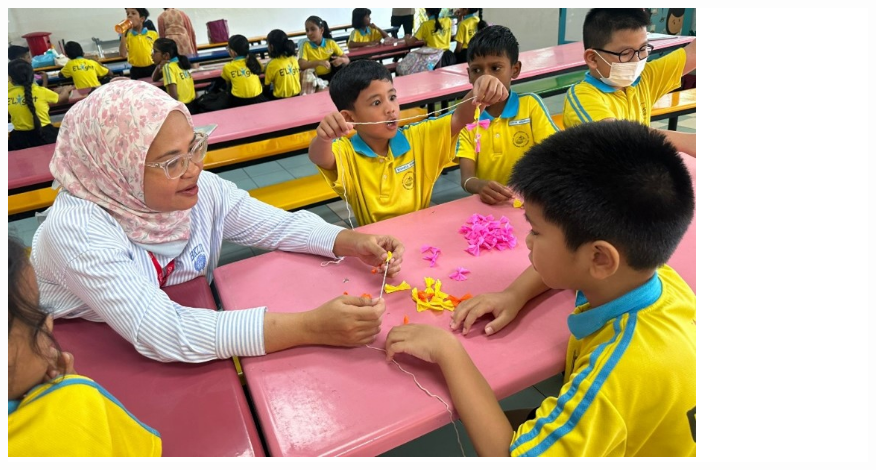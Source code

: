 <img style="width: 80%;" height="auto" width="100%" alt="PSG Activity2" src="/images/For Parents/PSG/PSG_Activity2.jpg">
</div>
<p></p>